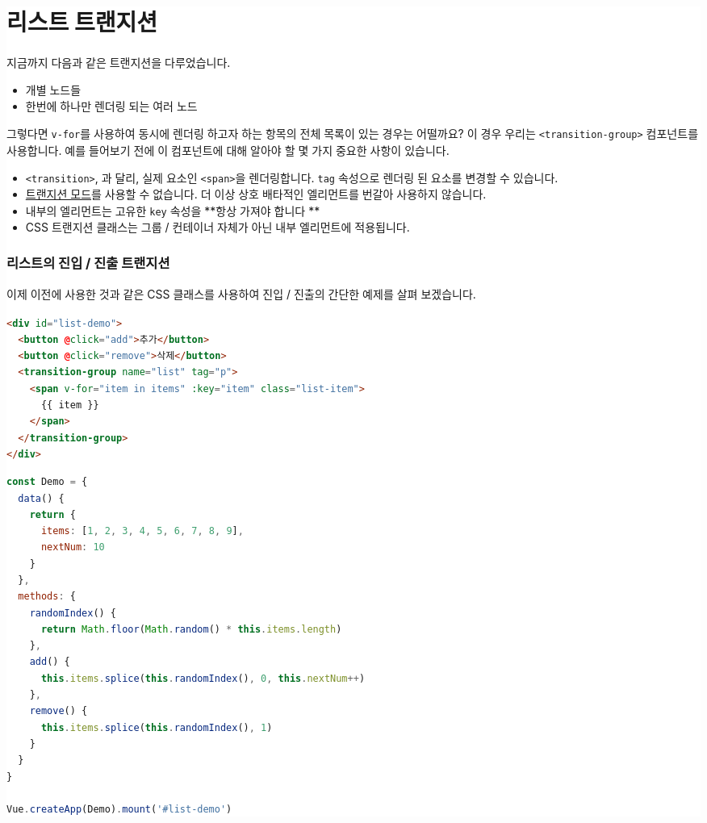# 리스트 트랜지션

지금까지 다음과 같은 트랜지션을 다루었습니다.

- 개별 노드들
- 한번에 하나만 렌더링 되는 여러 노드

그렇다면 `v-for`를 사용하여 동시에 렌더링 하고자 하는 항목의 전체 목록이 있는 경우는 어떨까요? 이 경우 우리는 `<transition-group>` 컴포넌트를 사용합니다. 예를 들어보기 전에 이 컴포넌트에 대해 알아야 할 몇 가지 중요한 사항이 있습니다.

- `<transition>`, 과 달리, 실제 요소인 `<span>`을 렌더링합니다. `tag` 속성으로 렌더링 된 요소를 변경할 수 있습니다.
- [트랜지션 모드](/ko-KR/guide/transitions-enterleave#transition-modes)를 사용할 수 없습니다. 더 이상 상호 배타적인 엘리먼트를 번갈아 사용하지 않습니다.
- 내부의 엘리먼트는  고유한 `key` 속성을 **항상 가져야 합니다 **
- CSS 트랜지션 클래스는 그룹 / 컨테이너 자체가 아닌 내부 엘리먼트에 적용됩니다.

### 리스트의 진입 / 진출 트랜지션

이제 이전에 사용한 것과 같은 CSS 클래스를 사용하여 진입 / 진출의 간단한 예제를 살펴 보겠습니다.

```html
<div id="list-demo">
  <button @click="add">추가</button>
  <button @click="remove">삭제</button>
  <transition-group name="list" tag="p">
    <span v-for="item in items" :key="item" class="list-item">
      {{ item }}
    </span>
  </transition-group>
</div>
```

```js
const Demo = {
  data() {
    return {
      items: [1, 2, 3, 4, 5, 6, 7, 8, 9],
      nextNum: 10
    }
  },
  methods: {
    randomIndex() {
      return Math.floor(Math.random() * this.items.length)
    },
    add() {
      this.items.splice(this.randomIndex(), 0, this.nextNum++)
    },
    remove() {
      this.items.splice(this.randomIndex(), 1)
    }
  }
}

Vue.createApp(Demo).mount('#list-demo')
```
